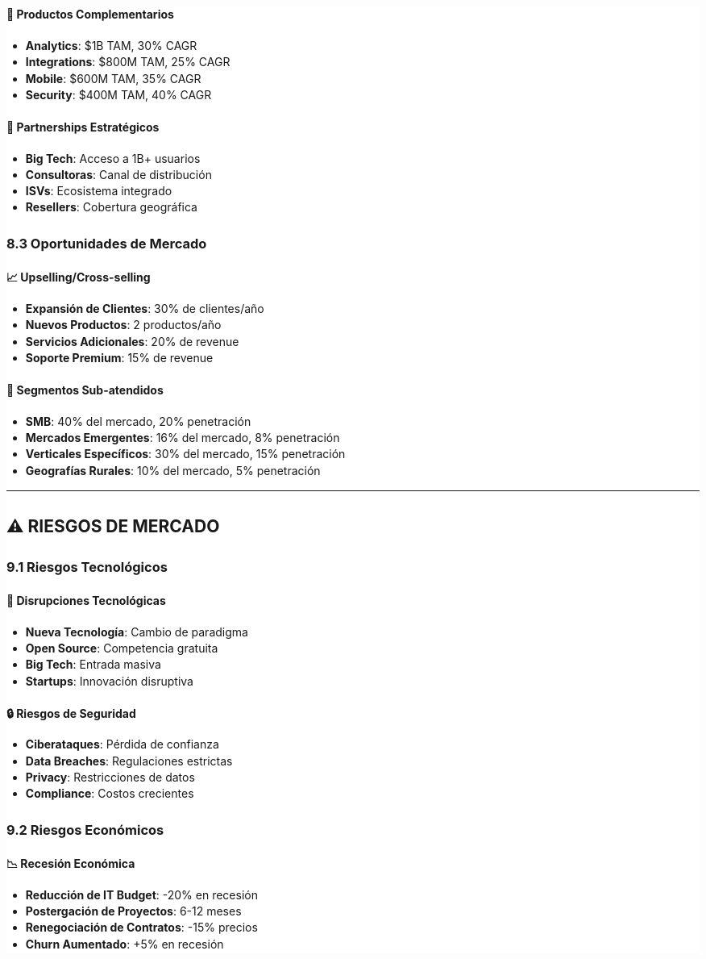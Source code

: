 #### 🔧 Productos Complementarios
- **Analytics**: $1B TAM, 30% CAGR
- **Integrations**: $800M TAM, 25% CAGR
- **Mobile**: $600M TAM, 35% CAGR
- **Security**: $400M TAM, 40% CAGR

#### 🤝 Partnerships Estratégicos
- **Big Tech**: Acceso a 1B+ usuarios
- **Consultoras**: Canal de distribución
- **ISVs**: Ecosistema integrado
- **Resellers**: Cobertura geográfica

### 8.3 Oportunidades de Mercado

#### 📈 Upselling/Cross-selling
- **Expansión de Clientes**: 30% de clientes/año
- **Nuevos Productos**: 2 productos/año
- **Servicios Adicionales**: 20% de revenue
- **Soporte Premium**: 15% de revenue

#### 🎯 Segmentos Sub-atendidos
- **SMB**: 40% del mercado, 20% penetración
- **Mercados Emergentes**: 16% del mercado, 8% penetración
- **Verticales Específicos**: 30% del mercado, 15% penetración
- **Geografías Rurales**: 10% del mercado, 5% penetración

---

## ⚠️ RIESGOS DE MERCADO

### 9.1 Riesgos Tecnológicos

#### 🤖 Disrupciones Tecnológicas
- **Nueva Tecnología**: Cambio de paradigma
- **Open Source**: Competencia gratuita
- **Big Tech**: Entrada masiva
- **Startups**: Innovación disruptiva

#### 🔒 Riesgos de Seguridad
- **Ciberataques**: Pérdida de confianza
- **Data Breaches**: Regulaciones estrictas
- **Privacy**: Restricciones de datos
- **Compliance**: Costos crecientes

### 9.2 Riesgos Económicos

#### 📉 Recesión Económica
- **Reducción de IT Budget**: -20% en recesión
- **Postergación de Proyectos**: 6-12 meses
- **Renegociación de Contratos**: -15% precios
- **Churn Aumentado**: +5% en recesión
